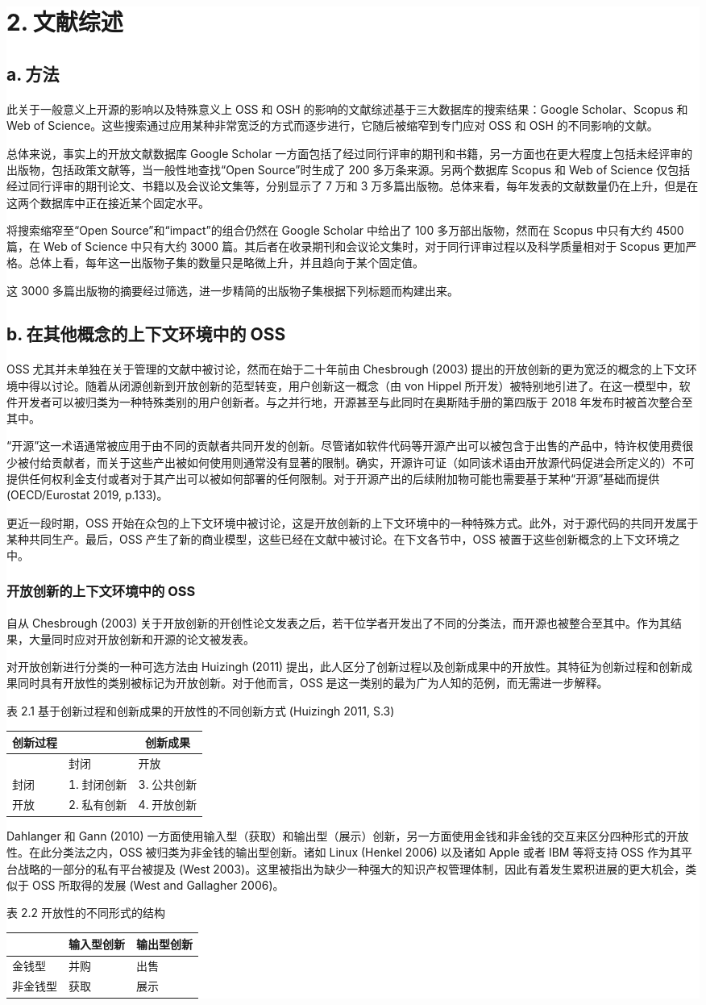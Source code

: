 # 2. 文献综述

## a. 方法

此关于一般意义上开源的影响以及特殊意义上 OSS 和 OSH 的影响的文献综述基于三大数据库的搜索结果：Google Scholar、Scopus 和 Web of Science。这些搜索通过应用某种非常宽泛的方式而逐步进行，它随后被缩窄到专门应对 OSS 和 OSH 的不同影响的文献。

总体来说，事实上的开放文献数据库 Google Scholar 一方面包括了经过同行评审的期刊和书籍，另一方面也在更大程度上包括未经评审的出版物，包括政策文献等，当一般性地查找“Open Source”时生成了 200 多万条来源。另两个数据库 Scopus 和 Web of Science 仅包括经过同行评审的期刊论文、书籍以及会议论文集等，分别显示了 7 万和 3 万多篇出版物。总体来看，每年发表的文献数量仍在上升，但是在这两个数据库中正在接近某个固定水平。

将搜索缩窄至“Open Source”和“impact”的组合仍然在 Google Scholar 中给出了 100 多万部出版物，然而在 Scopus 中只有大约 4500 篇，在 Web of Science 中只有大约 3000 篇。其后者在收录期刊和会议论文集时，对于同行评审过程以及科学质量相对于 Scopus 更加严格。总体上看，每年这一出版物子集的数量只是略微上升，并且趋向于某个固定值。

这 3000 多篇出版物的摘要经过筛选，进一步精简的出版物子集根据下列标题而构建出来。

## b. 在其他概念的上下文环境中的 OSS

OSS 尤其并未单独在关于管理的文献中被讨论，然而在始于二十年前由 Chesbrough (2003) 提出的开放创新的更为宽泛的概念的上下文环境中得以讨论。随着从闭源创新到开放创新的范型转变，用户创新这一概念（由 von Hippel 所开发）被特别地引进了。在这一模型中，软件开发者可以被归类为一种特殊类别的用户创新者。与之并行地，开源甚至与此同时在奥斯陆手册的第四版于 2018 年发布时被首次整合至其中。

“开源”这一术语通常被应用于由不同的贡献者共同开发的创新。尽管诸如软件代码等开源产出可以被包含于出售的产品中，特许权使用费很少被付给贡献者，而关于这些产出被如何使用则通常没有显著的限制。确实，开源许可证（如同该术语由开放源代码促进会所定义的）不可提供任何权利金支付或者对于其产出可以被如何部署的任何限制。对于开源产出的后续附加物可能也需要基于某种“开源”基础而提供 (OECD/Eurostat 2019, p.133)。

更近一段时期，OSS 开始在众包的上下文环境中被讨论，这是开放创新的上下文环境中的一种特殊方式。此外，对于源代码的共同开发属于某种共同生产。最后，OSS 产生了新的商业模型，这些已经在文献中被讨论。在下文各节中，OSS 被置于这些创新概念的上下文环境之中。

### 开放创新的上下文环境中的 OSS

自从 Chesbrough (2003) 关于开放创新的开创性论文发表之后，若干位学者开发出了不同的分类法，而开源也被整合至其中。作为其结果，大量同时应对开放创新和开源的论文被发表。

对开放创新进行分类的一种可选方法由 Huizingh (2011) 提出，此人区分了创新过程以及创新成果中的开放性。其特征为创新过程和创新成果同时具有开放性的类别被标记为开放创新。对于他而言，OSS 是这一类别的最为广为人知的范例，而无需进一步解释。

表 2.1 基于创新过程和创新成果的开放性的不同创新方式 (Huizingh 2011, S.3)

| 创新过程 | | 创新成果 |
| --- | --- | --- |
| | 封闭 | 开放 |
| 封闭 | 1. 封闭创新 | 3. 公共创新 |
| 开放 | 2. 私有创新 | 4. 开放创新 |

Dahlanger 和 Gann (2010) 一方面使用输入型（获取）和输出型（展示）创新，另一方面使用金钱和非金钱的交互来区分四种形式的开放性。在此分类法之内，OSS 被归类为非金钱的输出型创新。诸如 Linux (Henkel 2006) 以及诸如 Apple 或者 IBM 等将支持 OSS 作为其平台战略的一部分的私有平台被提及 (West 2003)。这里被指出为缺少一种强大的知识产权管理体制，因此有着发生累积进展的更大机会，类似于 OSS 所取得的发展 (West and Gallagher 2006)。

表 2.2 开放性的不同形式的结构

| | 输入型创新 | 输出型创新 |
| --- | --- | --- |
| 金钱型 | 并购 | 出售 |
| 非金钱型 | 获取 | 展示 |
